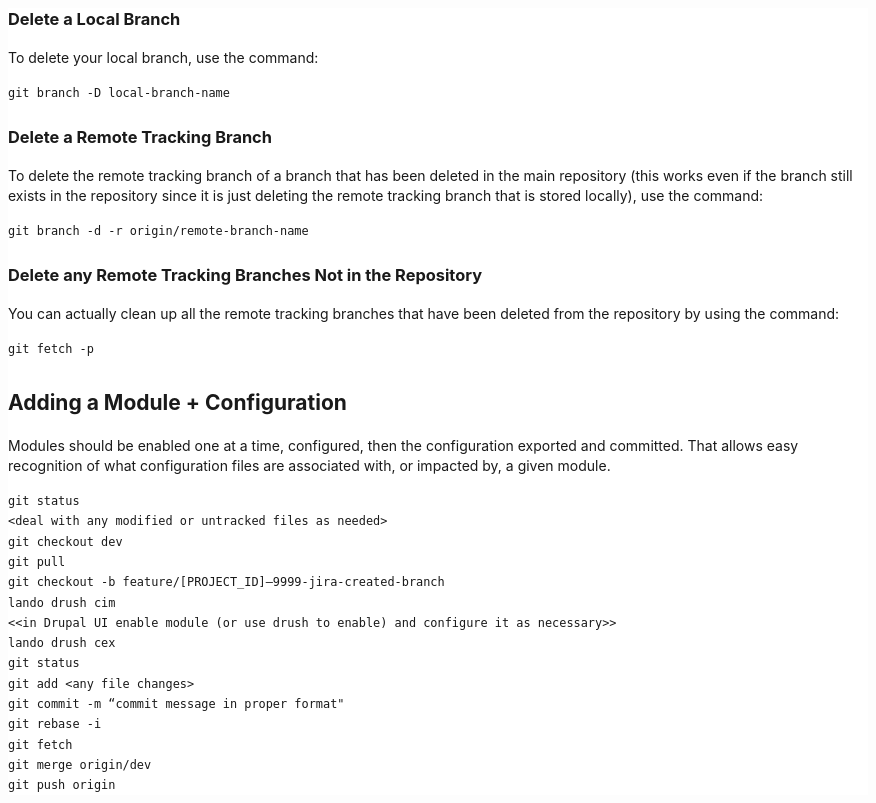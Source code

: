 

### Delete a Local Branch

To delete your local branch, use the command:

```
git branch -D local-branch-name
```



### Delete a Remote Tracking Branch

To delete the remote tracking branch of a branch that has been deleted in the
main repository (this works even if the branch still exists in the repository
since it is just deleting the remote tracking branch that is stored locally),
use the command:

```
git branch -d -r origin/remote-branch-name
```



### Delete any Remote Tracking Branches Not in the Repository

You can actually clean up all the remote tracking branches that have been
deleted from the repository by using the command:

```
git fetch -p
```



## Adding a Module + Configuration

Modules should be enabled one at a time, configured, then the configuration
exported and committed. That allows easy recognition of what configuration files
are associated with, or impacted by, a given module.

```
git status
<deal with any modified or untracked files as needed>
git checkout dev
git pull
git checkout -b feature/[PROJECT_ID]–9999-jira-created-branch
lando drush cim
<<in Drupal UI enable module (or use drush to enable) and configure it as necessary>>
lando drush cex
git status
git add <any file changes>
git commit -m “commit message in proper format"
git rebase -i
git fetch
git merge origin/dev
git push origin
```
